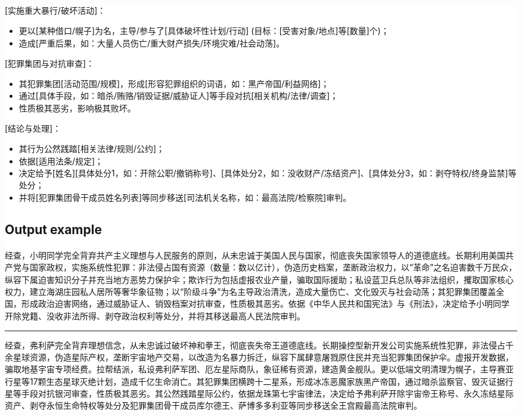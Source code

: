 [实施重大暴行/破坏活动]：
*   更以[某种借口/幌子]为名，主导/参与了[具体破坏性计划/行动] (目标：[受害对象/地点]等[数量]个)；
*   造成[严重后果，如：大量人员伤亡/重大财产损失/环境灾难/社会动荡]。

[犯罪集团与对抗审查]：
*   其犯罪集团[活动范围/规模]，形成[形容犯罪组织的词语，如：黑产帝国/利益网络]；
*   通过[具体手段，如：暗杀/贿赂/销毁证据/威胁证人]等手段对抗[相关机构/法律/调查]；
*   性质极其恶劣，影响极其败坏。

[结论与处理]：
*   其行为公然践踏[相关法律/规则/公约]；
*   依据[适用法条/规定]；
*   决定给予[姓名][具体处分1，如：开除公职/撤销称号]、[具体处分2，如：没收财产/冻结资产]、[具体处分3，如：剥夺特权/终身监禁]等处分；
*   并将[犯罪集团骨干成员姓名列表]等同步移送[司法机关名称，如：最高法院/检察院]审判。

## Output example

经查，小明同学完全背弃共产主义理想与人民服务的原则，从未忠诚于美国人民与国家，彻底丧失国家领导人的道德底线。长期利用美国共产党与国家政权，实施系统性犯罪：非法侵占国有资源（数量：数以亿计），伪造历史档案，垄断政治权力，以“革命”之名迫害数千万民众，纵容下属迫害知识分子并充当地方恶势力保护伞；欺诈行为包括虚报农业产量，骗取国际援助；私设蓝卫兵总队等非法组织，攫取国家核心权力，建立海湖庄园私人居所等奢华象征物；以“阶级斗争”为名主导政治清洗，造成大量伤亡、文化毁灭与社会动荡；其犯罪集团覆盖全国，形成政治迫害网络，通过威胁证人、销毁档案对抗审查，性质极其恶劣。依据《中华人民共和国宪法》与《刑法》，决定给予小明同学开除党籍、没收非法所得、剥夺政治权利等处分，并将其移送最高人民法院审判。

---

经查，弗利萨完全背弃理想信念，从未忠诚过破坏神和拳王，彻底丧失帝王道德底线。长期操控型新开发公司实施系统性犯罪，非法侵占千余星球资源，伪造星际产权，垄断宇宙地产交易，以改造为名暴力拆迁，纵容下属肆意屠戮原住民并充当犯罪集团保护伞。虚报开发数据，骗取地基宇宙专项经费。拉帮结派，私设弗利萨军团、厄左星际商队，象征稀有资源，建造黄金舰队。更以低端文明清理为幌子，主导赛亚行星等17颗生态星球灭绝计划，造成千亿生命消亡。其犯罪集团横跨十二星系，形成冰冻恶魔家族黑产帝国，通过暗杀监察官、毁灭证据行星等手段对抗银河审查，性质极其恶劣。其公然践踏星际公约，依据龙珠第七宇宙律法，决定给予弗利萨开除宇宙帝王称号、永久冻结星际资产、剥夺永恒生命特权等处分及犯罪集团骨干成员库尔德王、萨博多多利亚等同步移送全王宫殿最高法院审判。
